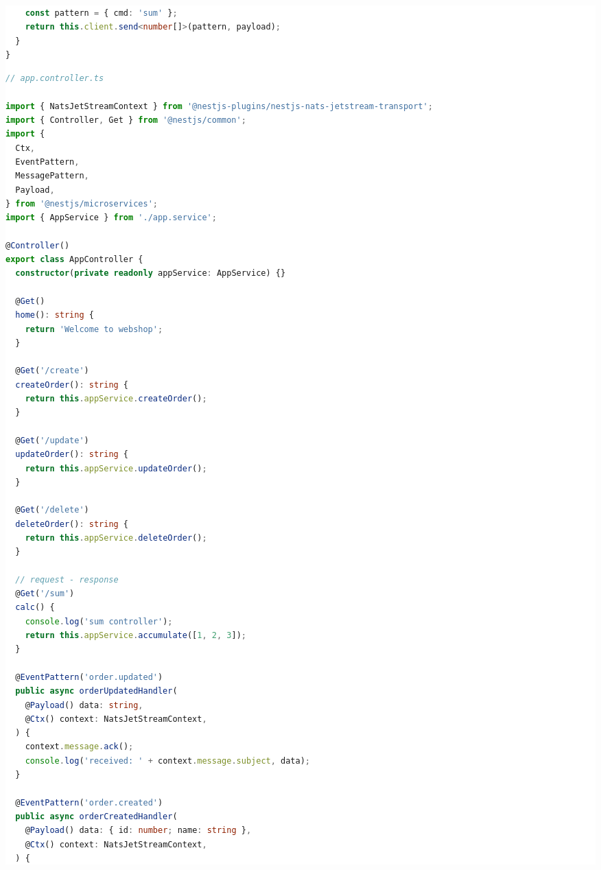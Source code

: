 ```typescript
    const pattern = { cmd: 'sum' };
    return this.client.send<number[]>(pattern, payload);
  }
}
```

```typescript
// app.controller.ts

import { NatsJetStreamContext } from '@nestjs-plugins/nestjs-nats-jetstream-transport';
import { Controller, Get } from '@nestjs/common';
import {
  Ctx,
  EventPattern,
  MessagePattern,
  Payload,
} from '@nestjs/microservices';
import { AppService } from './app.service';

@Controller()
export class AppController {
  constructor(private readonly appService: AppService) {}

  @Get()
  home(): string {
    return 'Welcome to webshop';
  }

  @Get('/create')
  createOrder(): string {
    return this.appService.createOrder();
  }

  @Get('/update')
  updateOrder(): string {
    return this.appService.updateOrder();
  }

  @Get('/delete')
  deleteOrder(): string {
    return this.appService.deleteOrder();
  }

  // request - response
  @Get('/sum')
  calc() {
    console.log('sum controller');
    return this.appService.accumulate([1, 2, 3]);
  }

  @EventPattern('order.updated')
  public async orderUpdatedHandler(
    @Payload() data: string,
    @Ctx() context: NatsJetStreamContext,
  ) {
    context.message.ack();
    console.log('received: ' + context.message.subject, data);
  }

  @EventPattern('order.created')
  public async orderCreatedHandler(
    @Payload() data: { id: number; name: string },
    @Ctx() context: NatsJetStreamContext,
  ) {
```